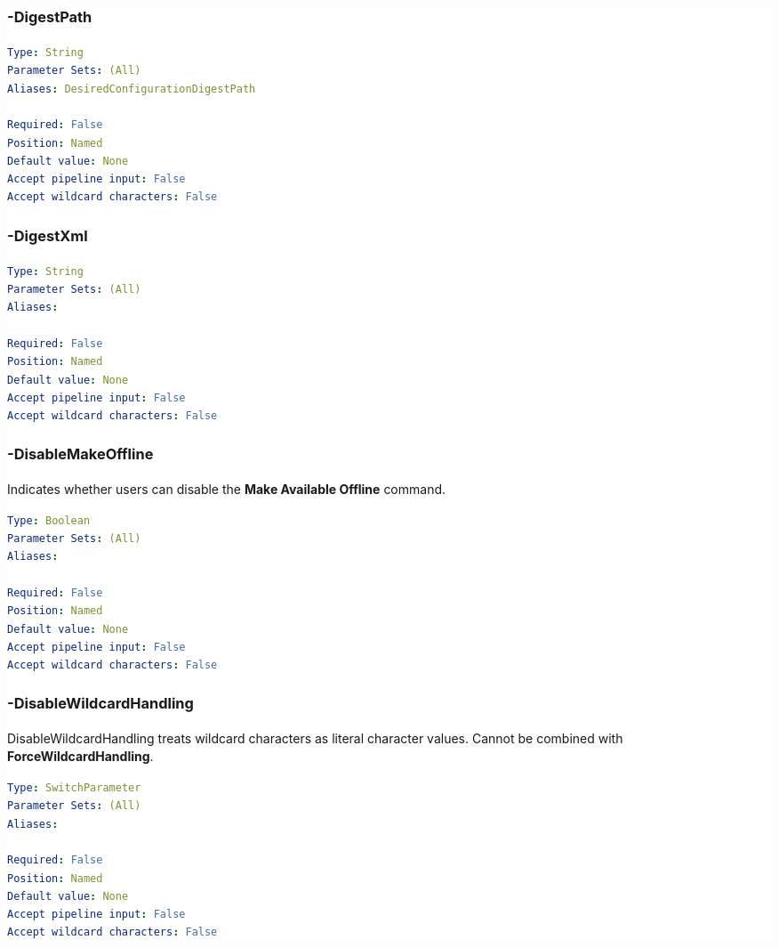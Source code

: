 ### -DigestPath
```yaml
Type: String
Parameter Sets: (All)
Aliases: DesiredConfigurationDigestPath

Required: False
Position: Named
Default value: None
Accept pipeline input: False
Accept wildcard characters: False
```

### -DigestXml
```yaml
Type: String
Parameter Sets: (All)
Aliases: 

Required: False
Position: Named
Default value: None
Accept pipeline input: False
Accept wildcard characters: False
```

### -DisableMakeOffline
Indicates whether users can disable the **Make Available Offline** command.

```yaml
Type: Boolean
Parameter Sets: (All)
Aliases: 

Required: False
Position: Named
Default value: None
Accept pipeline input: False
Accept wildcard characters: False
```

### -DisableWildcardHandling
DisableWildcardHandling treats wildcard characters as literal character values. Cannot be combined with **ForceWildcardHandling**.

```yaml
Type: SwitchParameter
Parameter Sets: (All)
Aliases: 

Required: False
Position: Named
Default value: None
Accept pipeline input: False
Accept wildcard characters: False
```
